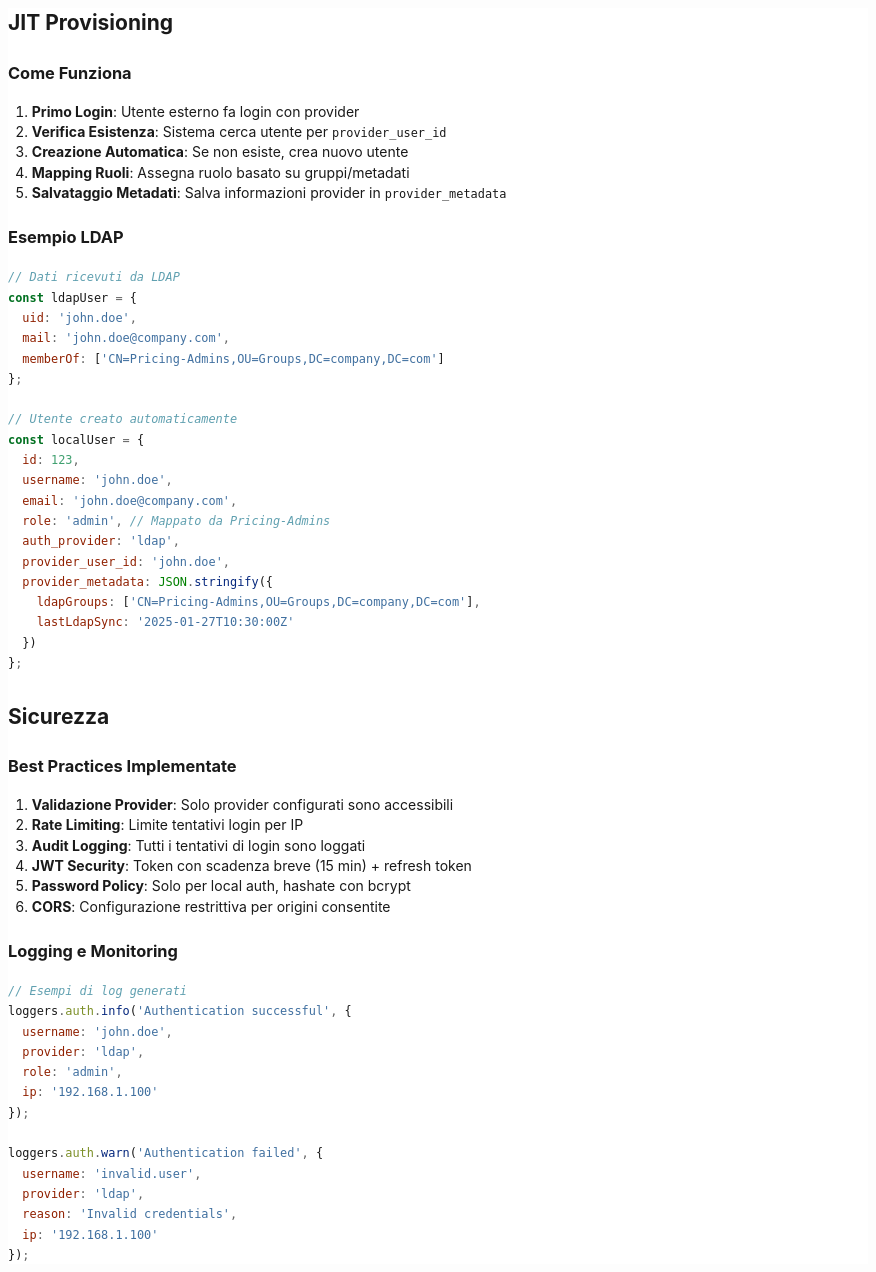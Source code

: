 ## JIT Provisioning

### Come Funziona

1. **Primo Login**: Utente esterno fa login con provider
2. **Verifica Esistenza**: Sistema cerca utente per `provider_user_id`
3. **Creazione Automatica**: Se non esiste, crea nuovo utente
4. **Mapping Ruoli**: Assegna ruolo basato su gruppi/metadati
5. **Salvataggio Metadati**: Salva informazioni provider in `provider_metadata`

### Esempio LDAP

```javascript
// Dati ricevuti da LDAP
const ldapUser = {
  uid: 'john.doe',
  mail: 'john.doe@company.com',
  memberOf: ['CN=Pricing-Admins,OU=Groups,DC=company,DC=com']
};

// Utente creato automaticamente
const localUser = {
  id: 123,
  username: 'john.doe',
  email: 'john.doe@company.com',
  role: 'admin', // Mappato da Pricing-Admins
  auth_provider: 'ldap',
  provider_user_id: 'john.doe',
  provider_metadata: JSON.stringify({
    ldapGroups: ['CN=Pricing-Admins,OU=Groups,DC=company,DC=com'],
    lastLdapSync: '2025-01-27T10:30:00Z'
  })
};
```

## Sicurezza

### Best Practices Implementate

1. **Validazione Provider**: Solo provider configurati sono accessibili
2. **Rate Limiting**: Limite tentativi login per IP
3. **Audit Logging**: Tutti i tentativi di login sono loggati
4. **JWT Security**: Token con scadenza breve (15 min) + refresh token
5. **Password Policy**: Solo per local auth, hashate con bcrypt
6. **CORS**: Configurazione restrittiva per origini consentite

### Logging e Monitoring

```javascript
// Esempi di log generati
loggers.auth.info('Authentication successful', {
  username: 'john.doe',
  provider: 'ldap',
  role: 'admin',
  ip: '192.168.1.100'
});

loggers.auth.warn('Authentication failed', {
  username: 'invalid.user',
  provider: 'ldap',
  reason: 'Invalid credentials',
  ip: '192.168.1.100'
});
```